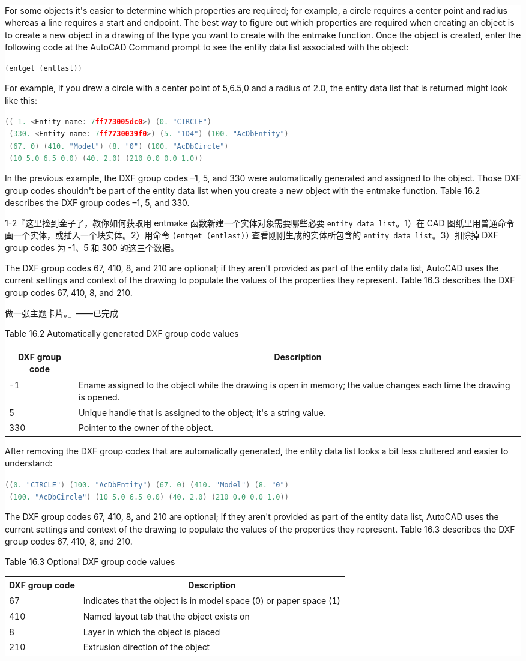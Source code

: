 For some objects it's easier to determine which properties are required; for example, a circle requires a center point and radius whereas a line requires a start and endpoint. The best way to figure out which properties are required when creating an object is to create a new object in a drawing of the type you want to create with the entmake function. Once the object is created, enter the following code at the AutoCAD Command prompt to see the entity data list associated with the object:

```c
(entget (entlast))
```

For example, if you drew a circle with a center point of 5,6.5,0 and a radius of 2.0, the entity data list that is returned might look like this:

```c
((-1. <Entity name: 7ff773005dc0>) (0. "CIRCLE") 
 (330. <Entity name: 7ff7730039f0>) (5. "1D4") (100. "AcDbEntity") 
 (67. 0) (410. "Model") (8. "0") (100. "AcDbCircle") 
 (10 5.0 6.5 0.0) (40. 2.0) (210 0.0 0.0 1.0))
```

In the previous example, the DXF group codes –1, 5, and 330 were automatically generated and assigned to the object. Those DXF group codes shouldn't be part of the entity data list when you create a new object with the entmake function. Table 16.2 describes the DXF group codes –1, 5, and 330.

1-2『这里捡到金子了，教你如何获取用 entmake 函数新建一个实体对象需要哪些必要 `entity data list`。1）在 CAD 图纸里用普通命令画一个实体，或插入一个块实体。2）用命令 `(entget (entlast))` 查看刚刚生成的实体所包含的 `entity data list`。3）扣除掉 DXF group codes 为 -1、5 和 300 的这三个数据。

The DXF group codes 67, 410, 8, and 210 are optional; if they aren't provided as part of the entity data list, AutoCAD uses the current settings and context of the drawing to populate the values of the properties they represent. Table 16.3 describes the DXF group codes 67, 410, 8, and 210.

做一张主题卡片。』——已完成

Table 16.2 Automatically generated DXF group code values

|  DXF group code | Description  |
|---|---|
|  -1 |  Ename assigned to the object while the drawing is open in memory; the value changes each time the drawing is opened. |
|  5 |  Unique handle that is assigned to the object; it's a string value. |
|  330 |  Pointer to the owner of the object. |

After removing the DXF group codes that are automatically generated, the entity data list looks a bit less cluttered and easier to understand:

```c
((0. "CIRCLE") (100. "AcDbEntity") (67. 0) (410. "Model") (8. "0") 
 (100. "AcDbCircle") (10 5.0 6.5 0.0) (40. 2.0) (210 0.0 0.0 1.0))
```

The DXF group codes 67, 410, 8, and 210 are optional; if they aren't provided as part of the entity data list, AutoCAD uses the current settings and context of the drawing to populate the values of the properties they represent. Table 16.3 describes the DXF group codes 67, 410, 8, and 210.

Table 16.3 Optional DXF group code values

|  DXF group code | Description  |
|---|---|
|  67 |  Indicates that the object is in model space (0) or paper space (1) |
|  410 |  Named layout tab that the object exists on |
|  8 |  Layer in which the object is placed |
|  210 |  Extrusion direction of the object |
